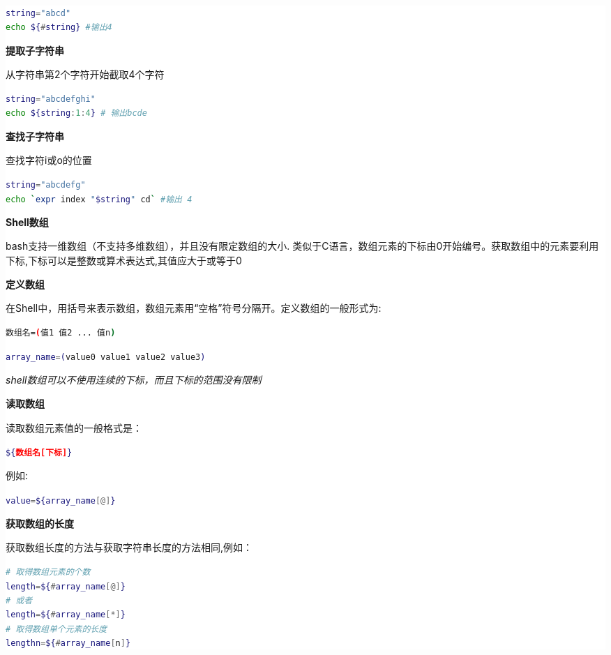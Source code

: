 ```bash
string="abcd"
echo ${#string} #输出4
```

**提取子字符串**

从字符串第2个字符开始截取4个字符
```bash
string="abcdefghi"
echo ${string:1:4} # 输出bcde
```

**查找子字符串**

查找字符i或o的位置

```bash
string="abcdefg"
echo `expr index "$string" cd` #输出 4
```

**Shell数组**

bash支持一维数组（不支持多维数组），并且没有限定数组的大小.
类似于C语言，数组元素的下标由0开始编号。获取数组中的元素要利用下标,下标可以是整数或算术表达式,其值应大于或等于0

**定义数组**

在Shell中，用括号来表示数组，数组元素用“空格”符号分隔开。定义数组的一般形式为:
```bash
数组名=(值1 值2 ... 值n)
```
```bash
array_name=(value0 value1 value2 value3)
```

*shell数组可以不使用连续的下标，而且下标的范围没有限制*

**读取数组**

读取数组元素值的一般格式是：
```bash
${数组名[下标]}
```

例如:
```bash
value=${array_name[@]}
```

**获取数组的长度**

获取数组长度的方法与获取字符串长度的方法相同,例如：
```bash
# 取得数组元素的个数
length=${#array_name[@]}
# 或者
length=${#array_name[*]}
# 取得数组单个元素的长度
lengthn=${#array_name[n]}
```
